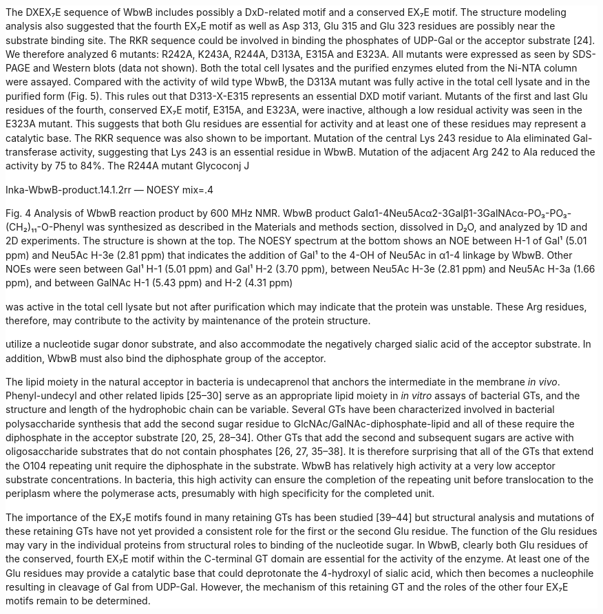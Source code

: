 The DXEX₇E sequence of WbwB includes possibly a DxD-related motif and a conserved EX₇E motif. The structure modeling analysis also suggested that the fourth EX₇E motif as well as Asp 313, Glu 315 and Glu 323 residues are possibly near the substrate binding site. The RKR sequence could be involved in binding the phosphates of UDP-Gal or the acceptor substrate [24]. We therefore analyzed 6 mutants: R242A, K243A, R244A, D313A, E315A and E323A. All mutants were expressed as seen by SDS-PAGE and Western blots (data not shown). Both the total cell lysates and the purified enzymes eluted from the Ni-NTA column were assayed. Compared with the activity of wild type WbwB, the D313A mutant was fully active in the total cell lysate and in the purified form (Fig. 5). This rules out that D313-X-E315 represents an essential DXD motif variant. Mutants of the first and last Glu residues of the fourth, conserved EX₇E motif, E315A, and E323A, were inactive, although a low residual activity was seen in the E323A mutant. This suggests that both Glu residues are essential for activity and at least one of these residues may represent a catalytic base. The RKR sequence was also shown to be important. Mutation of the central Lys 243 residue to Ala eliminated Gal-transferase activity, suggesting that Lys 243 is an essential residue in WbwB. Mutation of the adjacent Arg 242 to Ala reduced the activity by 75 to 84%. The R244A mutant
Glycoconj J

Inka-WbwB-product.14.1.2rr — NOESY mix=.4

Fig. 4 Analysis of WbwB reaction product by 600 MHz NMR. WbwB product Galα1-4Neu5Acα2-3Galβ1-3GalNAcα-PO₃-PO₃-(CH₂)₁₁-O-Phenyl was synthesized as described in the Materials and methods section, dissolved in D₂O, and analyzed by 1D and 2D experiments. The structure is shown at the top. The NOESY spectrum at the bottom shows an NOE between H-1 of Gal¹ (5.01 ppm) and Neu5Ac H-3e (2.81 ppm) that indicates the addition of Gal¹ to the 4-OH of Neu5Ac in α1-4 linkage by WbwB. Other NOEs were seen between Gal¹ H-1 (5.01 ppm) and Gal¹ H-2 (3.70 ppm), between Neu5Ac H-3e (2.81 ppm) and Neu5Ac H-3a (1.66 ppm), and between GalNAc H-1 (5.43 ppm) and H-2 (4.31 ppm)

was active in the total cell lysate but not after purification which may indicate that the protein was unstable. These Arg residues, therefore, may contribute to the activity by maintenance of the protein structure.

utilize a nucleotide sugar donor substrate, and also accommodate the negatively charged sialic acid of the acceptor substrate. In addition, WbwB must also bind the diphosphate group of the acceptor.

The lipid moiety in the natural acceptor in bacteria is undecaprenol that anchors the intermediate in the membrane *in vivo*. Phenyl-undecyl and other related lipids [25–30] serve as an appropriate lipid moiety in *in vitro* assays of bacterial GTs, and the structure and length of the hydrophobic chain can be variable. Several GTs have been characterized involved in bacterial polysaccharide synthesis that add the second sugar residue to GlcNAc/GalNAc-diphosphate-lipid and all of these require the diphosphate in the acceptor substrate [20, 25, 28–34]. Other GTs that add the second and subsequent sugars are active with oligosaccharide substrates that do not contain phosphates [26, 27, 35–38]. It is therefore surprising that all of the GTs that extend the O104 repeating unit require the diphosphate in the substrate. WbwB has relatively high activity at a very low acceptor substrate concentrations. In bacteria, this high activity can ensure the completion of the repeating unit before translocation to the periplasm where the polymerase acts, presumably with high specificity for the completed unit.

The importance of the EX₇E motifs found in many retaining GTs has been studied [39–44] but structural analysis and mutations of these retaining GTs have not yet provided a consistent role for the first or the second Glu residue. The function of the Glu residues may vary in the individual proteins from structural roles to binding of the nucleotide sugar. In WbwB, clearly both Glu residues of the conserved, fourth EX₇E motif within the C-terminal GT domain are essential for the activity of the enzyme. At least one of the Glu residues may provide a catalytic base that could deprotonate the 4-hydroxyl of sialic acid, which then becomes a nucleophile resulting in cleavage of Gal from UDP-Gal. However, the mechanism of this retaining GT and the roles of the other four EX₇E motifs remain to be determined.
